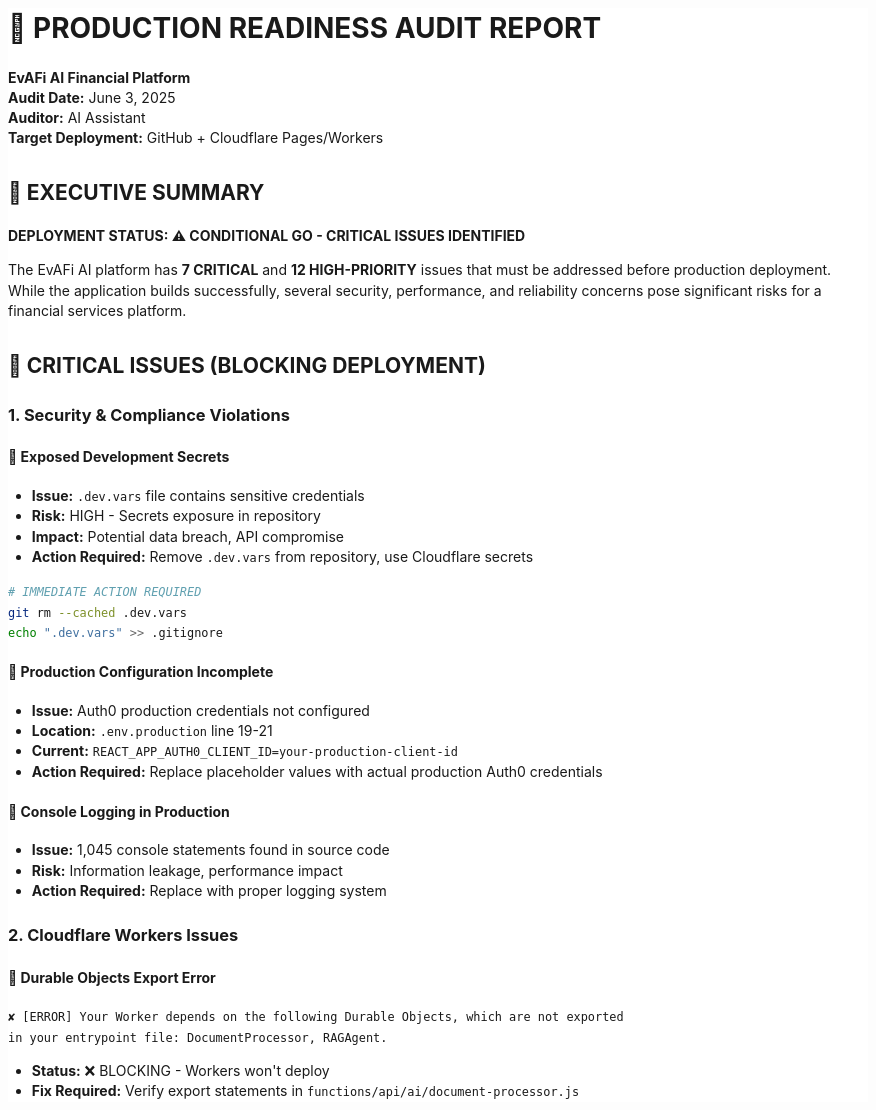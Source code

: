 # 🚨 PRODUCTION READINESS AUDIT REPORT
**EvAFi AI Financial Platform**  
**Audit Date:** June 3, 2025  
**Auditor:** AI Assistant  
**Target Deployment:** GitHub + Cloudflare Pages/Workers

## 🎯 EXECUTIVE SUMMARY

**DEPLOYMENT STATUS: ⚠️ CONDITIONAL GO - CRITICAL ISSUES IDENTIFIED**

The EvAFi AI platform has **7 CRITICAL** and **12 HIGH-PRIORITY** issues that must be addressed before production deployment. While the application builds successfully, several security, performance, and reliability concerns pose significant risks for a financial services platform.

## 🔴 CRITICAL ISSUES (BLOCKING DEPLOYMENT)

### 1. **Security & Compliance Violations**

#### 🚨 Exposed Development Secrets
- **Issue:** `.dev.vars` file contains sensitive credentials
- **Risk:** HIGH - Secrets exposure in repository
- **Impact:** Potential data breach, API compromise
- **Action Required:** Remove `.dev.vars` from repository, use Cloudflare secrets

```bash
# IMMEDIATE ACTION REQUIRED
git rm --cached .dev.vars
echo ".dev.vars" >> .gitignore
```

#### 🚨 Production Configuration Incomplete
- **Issue:** Auth0 production credentials not configured
- **Location:** `.env.production` line 19-21
- **Current:** `REACT_APP_AUTH0_CLIENT_ID=your-production-client-id`
- **Action Required:** Replace placeholder values with actual production Auth0 credentials

#### 🚨 Console Logging in Production
- **Issue:** 1,045 console statements found in source code
- **Risk:** Information leakage, performance impact
- **Action Required:** Replace with proper logging system

### 2. **Cloudflare Workers Issues**

#### 🚨 Durable Objects Export Error
```
✘ [ERROR] Your Worker depends on the following Durable Objects, which are not exported 
in your entrypoint file: DocumentProcessor, RAGAgent.
```
- **Status:** ❌ BLOCKING - Workers won't deploy
- **Fix Required:** Verify export statements in `functions/api/ai/document-processor.js`

